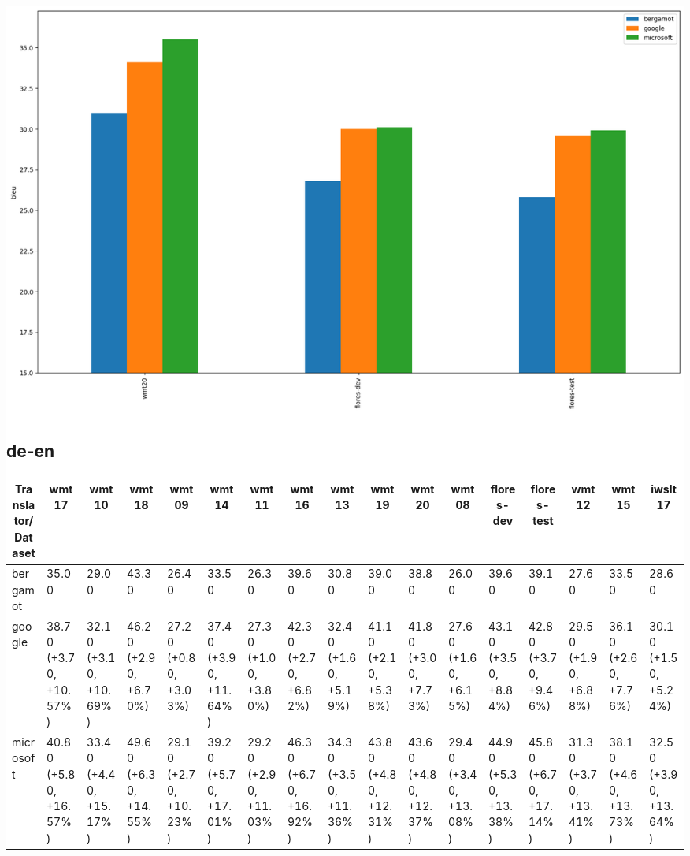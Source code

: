 ![Results](img/pl-en.png)

## de-en

| Translator/Dataset | wmt17 | wmt10 | wmt18 | wmt09 | wmt14 | wmt11 | wmt16 | wmt13 | wmt19 | wmt20 | wmt08 | flores-dev | flores-test | wmt12 | wmt15 | iwslt17 |
| --- | --- | --- | --- | --- | --- | --- | --- | --- | --- | --- | --- | --- | --- | --- | --- | --- |
| bergamot | 35.00 | 29.00 | 43.30 | 26.40 | 33.50 | 26.30 | 39.60 | 30.80 | 39.00 | 38.80 | 26.00 | 39.60 | 39.10 | 27.60 | 33.50 | 28.60 |
| google | 38.70 (+3.70, +10.57%) | 32.10 (+3.10, +10.69%) | 46.20 (+2.90, +6.70%) | 27.20 (+0.80, +3.03%) | 37.40 (+3.90, +11.64%) | 27.30 (+1.00, +3.80%) | 42.30 (+2.70, +6.82%) | 32.40 (+1.60, +5.19%) | 41.10 (+2.10, +5.38%) | 41.80 (+3.00, +7.73%) | 27.60 (+1.60, +6.15%) | 43.10 (+3.50, +8.84%) | 42.80 (+3.70, +9.46%) | 29.50 (+1.90, +6.88%) | 36.10 (+2.60, +7.76%) | 30.10 (+1.50, +5.24%) |
| microsoft | 40.80 (+5.80, +16.57%) | 33.40 (+4.40, +15.17%) | 49.60 (+6.30, +14.55%) | 29.10 (+2.70, +10.23%) | 39.20 (+5.70, +17.01%) | 29.20 (+2.90, +11.03%) | 46.30 (+6.70, +16.92%) | 34.30 (+3.50, +11.36%) | 43.80 (+4.80, +12.31%) | 43.60 (+4.80, +12.37%) | 29.40 (+3.40, +13.08%) | 44.90 (+5.30, +13.38%) | 45.80 (+6.70, +17.14%) | 31.30 (+3.70, +13.41%) | 38.10 (+4.60, +13.73%) | 32.50 (+3.90, +13.64%) |
